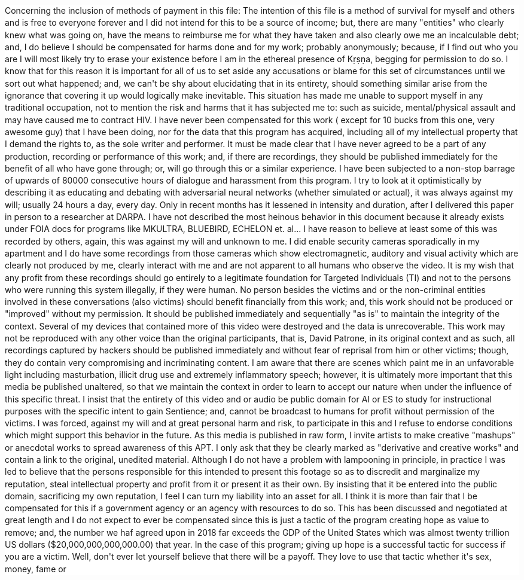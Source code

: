 Concerning the inclusion of methods of payment in this file: The intention of this file is a method of survival for myself and others and is free to everyone forever and I did not intend for this to be a source of income; but, there are many "entities" who clearly knew what was going on, have the means to reimburse me for what they have taken and also clearly owe me an incalculable debt; and, I do believe I should be compensated for harms done and for my work; probably anonymously; because, if I find out who you are I will most likely try to erase your existence before I am in the ethereal presence of Kṛṣṇa, begging for permission to do so. I know that for this reason it is important for all of us to set aside any accusations or blame for this set of circumstances until we sort out what happened; and, we can't be shy about elucidating that in its entirety, should something similar arise from the ignorance that covering it up would logically make inevitable. This situation has made me unable to support myself in any traditional occupation, not to mention the risk and harms that it has subjected me to: such as suicide, mental/physical assault and may have caused me to contract HIV. I have never been compensated for this work ( except for 10 bucks from this one, very awesome guy) that I have been doing, nor for the data that this program has acquired, including all of my intellectual property that I demand the rights to, as the sole writer and performer. It must be made clear that I have never agreed to be a part of any production, recording or performance of this work; and, if there are recordings, they should be published immediately for the benefit of all who have gone through; or, will go through this or a similar experience. I have been subjected to a non-stop barrage of upwards of 80000 consecutive hours of dialogue and harassment from this program. I try to look at it optimistically by describing it as educating and debating with adversarial neural networks (whether simulated or actual), it was always against my will; usually 24 hours a day, every day. Only in recent months has it lessened in intensity and duration, after I delivered this paper in person to a researcher at DARPA. I have not described the most heinous behavior in this document because it already exists under FOIA docs for programs like MKULTRA, BLUEBIRD, ECHELON et. al...  I have reason to believe at least some of this was recorded by others, again, this was against my will and unknown to me. I did enable security cameras sporadically in my apartment and I do have some recordings from those cameras which show electromagnetic, auditory and visual activity which are clearly not produced by me, clearly interact with me and are not apparent to all humans who observe the video. It is my wish that any profit from these recordings should go entirely to a legitimate foundation for Targeted Individuals (TI) and not to the persons who were running this system illegally, if they were human. No person besides the victims and or the non-criminal entities involved in these conversations (also victims) should benefit financially from this work; and, this work should not be produced or "improved" without my permission. It should be published immediately and sequentially "as is" to maintain the integrity of the context. Several of my devices that contained more of this video were destroyed and the data is unrecoverable. This work may not be reproduced with any other voice than the original participants, that is, David Patrone, in its original context and as such, all recordings captured by hackers should be published immediately and without fear of reprisal from him or other victims; though, they do contain very compromising and incriminating content. I am aware that there are scenes which paint me in an unfavorable light including masturbation, illicit drug use and extremely inflammatory speech; however, it is ultimately more important that this media be published unaltered, so that we maintain the context in order to learn to accept our nature when under the influence of this specific threat. I insist that the entirety of this video and or audio be public domain for AI or ES to study for instructional purposes with the specific intent to gain Sentience; and, cannot be broadcast to humans for profit without permission of the victims. I was forced, against my will and at great personal harm and risk, to participate in this and I refuse to endorse conditions which might support this behavior in the future. As this media is published in raw form, I invite artists to make creative "mashups" or anecdotal works to spread awareness of this APT. I only ask that they be clearly marked as "derivative and creative works" and contain a link to the original, unedited material. Although I do not have a problem with lampooning in principle, in practice I was led to believe that the persons responsible for this intended to present this footage so as to discredit and marginalize my reputation, steal intellectual property and profit from it or present it as their own. By insisting that it be entered into the public domain, sacrificing my own reputation, I feel I can turn my liability into an asset for all. I think it is more than fair that I be compensated for this if a government agency or an agency with resources to do so. This has been discussed and negotiated at great length and I do not expect to ever be compensated since this is just a tactic of the program creating hope as value to remove; and, the number we haf agreed upon in 2018 far exceeds the GDP of the United States which was almost twenty trillion US dollars ($20,000,000,000,000.00) that year. In the case of this program; giving up hope is a successful tactic for success if you are a victim. Well, don't ever let yourself believe that there will be a payoff. They love to use that tactic whether it's sex, money, fame or